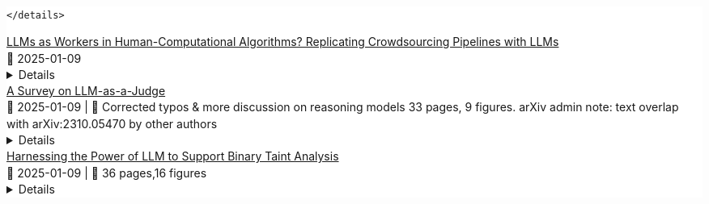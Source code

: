     </details>
</div>
<div class="paper-card">
    <div class="paper-title"><a href="http://arxiv.org/abs/2307.10168v3">LLMs as Workers in Human-Computational Algorithms? Replicating Crowdsourcing Pipelines with LLMs</a></div>
    <div class="paper-meta">
      📅 2025-01-09
    </div>
    <details class="paper-abstract">
      LLMs have shown promise in replicating human-like behavior in crowdsourcing tasks that were previously thought to be exclusive to human abilities. However, current efforts focus mainly on simple atomic tasks. We explore whether LLMs can replicate more complex crowdsourcing pipelines. We find that modern LLMs can simulate some of crowdworkers' abilities in these ``human computation algorithms,'' but the level of success is variable and influenced by requesters' understanding of LLM capabilities, the specific skills required for sub-tasks, and the optimal interaction modality for performing these sub-tasks. We reflect on human and LLMs' different sensitivities to instructions, stress the importance of enabling human-facing safeguards for LLMs, and discuss the potential of training humans and LLMs with complementary skill sets. Crucially, we show that replicating crowdsourcing pipelines offers a valuable platform to investigate 1) the relative LLM strengths on different tasks (by cross-comparing their performances on sub-tasks) and 2) LLMs' potential in complex tasks, where they can complete part of the tasks while leaving others to humans.
    </details>
</div>
<div class="paper-card">
    <div class="paper-title"><a href="http://arxiv.org/abs/2411.15594v3">A Survey on LLM-as-a-Judge</a></div>
    <div class="paper-meta">
      📅 2025-01-09
      | 💬 Corrected typos & more discussion on reasoning models 33 pages, 9 figures. arXiv admin note: text overlap with arXiv:2310.05470 by other authors
    </div>
    <details class="paper-abstract">
      Accurate and consistent evaluation is crucial for decision-making across numerous fields, yet it remains a challenging task due to inherent subjectivity, variability, and scale. Large Language Models (LLMs) have achieved remarkable success across diverse domains, leading to the emergence of "LLM-as-a-Judge," where LLMs are employed as evaluators for complex tasks. With their ability to process diverse data types and provide scalable, cost-effective, and consistent assessments, LLMs present a compelling alternative to traditional expert-driven evaluations. However, ensuring the reliability of LLM-as-a-Judge systems remains a significant challenge that requires careful design and standardization. This paper provides a comprehensive survey of LLM-as-a-Judge, addressing the core question: How can reliable LLM-as-a-Judge systems be built? We explore strategies to enhance reliability, including improving consistency, mitigating biases, and adapting to diverse assessment scenarios. Additionally, we propose methodologies for evaluating the reliability of LLM-as-a-Judge systems, supported by a novel benchmark designed for this purpose. To advance the development and real-world deployment of LLM-as-a-Judge systems, we also discussed practical applications, challenges, and future directions. This survey serves as a foundational reference for researchers and practitioners in this rapidly evolving field.
    </details>
</div>
<div class="paper-card">
    <div class="paper-title"><a href="http://arxiv.org/abs/2310.08275v4">Harnessing the Power of LLM to Support Binary Taint Analysis</a></div>
    <div class="paper-meta">
      📅 2025-01-09
      | 💬 36 pages,16 figures
    </div>
    <details class="paper-abstract">